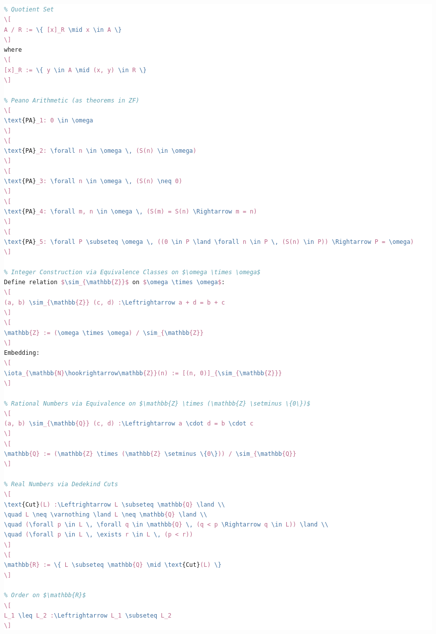 ```latex
% Quotient Set
\[
A / R := \{ [x]_R \mid x \in A \}
\]
where
\[
[x]_R := \{ y \in A \mid (x, y) \in R \}
\]

% Peano Arithmetic (as theorems in ZF)
\[
\text{PA}_1: 0 \in \omega
\]
\[
\text{PA}_2: \forall n \in \omega \, (S(n) \in \omega)
\]
\[
\text{PA}_3: \forall n \in \omega \, (S(n) \neq 0)
\]
\[
\text{PA}_4: \forall m, n \in \omega \, (S(m) = S(n) \Rightarrow m = n)
\]
\[
\text{PA}_5: \forall P \subseteq \omega \, ((0 \in P \land \forall n \in P \, (S(n) \in P)) \Rightarrow P = \omega)
\]

% Integer Construction via Equivalence Classes on $\omega \times \omega$
Define relation $\sim_{\mathbb{Z}}$ on $\omega \times \omega$:
\[
(a, b) \sim_{\mathbb{Z}} (c, d) :\Leftrightarrow a + d = b + c
\]
\[
\mathbb{Z} := (\omega \times \omega) / \sim_{\mathbb{Z}}
\]
Embedding:
\[
\iota_{\mathbb{N}\hookrightarrow\mathbb{Z}}(n) := [(n, 0)]_{\sim_{\mathbb{Z}}}
\]

% Rational Numbers via Equivalence on $\mathbb{Z} \times (\mathbb{Z} \setminus \{0\})$
\[
(a, b) \sim_{\mathbb{Q}} (c, d) :\Leftrightarrow a \cdot d = b \cdot c
\]
\[
\mathbb{Q} := (\mathbb{Z} \times (\mathbb{Z} \setminus \{0\})) / \sim_{\mathbb{Q}}
\]

% Real Numbers via Dedekind Cuts
\[
\text{Cut}(L) :\Leftrightarrow L \subseteq \mathbb{Q} \land \\
\quad L \neq \varnothing \land L \neq \mathbb{Q} \land \\
\quad (\forall p \in L \, \forall q \in \mathbb{Q} \, (q < p \Rightarrow q \in L)) \land \\
\quad (\forall p \in L \, \exists r \in L \, (p < r))
\]
\[
\mathbb{R} := \{ L \subseteq \mathbb{Q} \mid \text{Cut}(L) \}
\]

% Order on $\mathbb{R}$
\[
L_1 \leq L_2 :\Leftrightarrow L_1 \subseteq L_2
\]
```